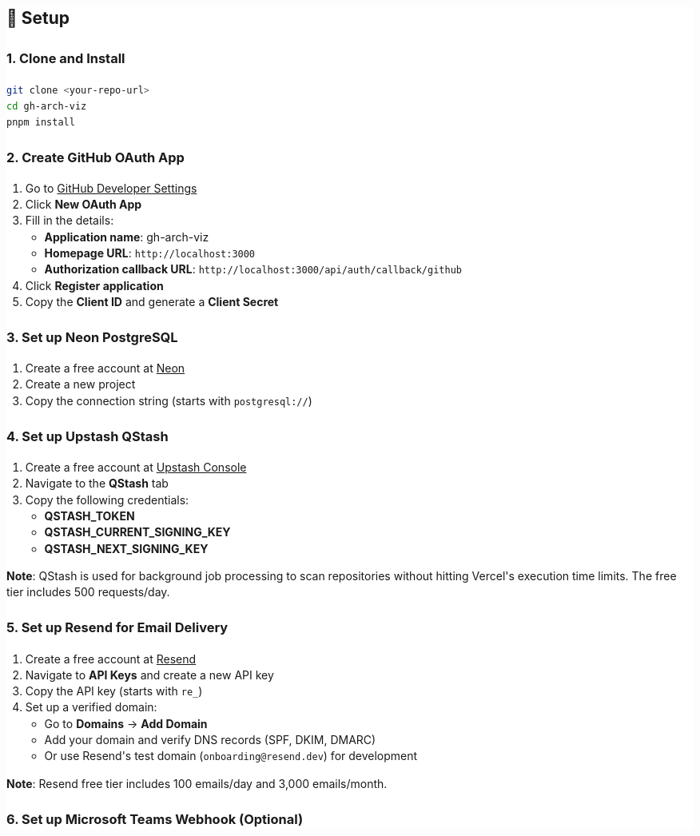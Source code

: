 ## 🔧 Setup

### 1. Clone and Install

```bash
git clone <your-repo-url>
cd gh-arch-viz
pnpm install
```

### 2. Create GitHub OAuth App

1. Go to [GitHub Developer Settings](https://github.com/settings/developers)
2. Click **New OAuth App**
3. Fill in the details:
   - **Application name**: gh-arch-viz
   - **Homepage URL**: `http://localhost:3000`
   - **Authorization callback URL**: `http://localhost:3000/api/auth/callback/github`
4. Click **Register application**
5. Copy the **Client ID** and generate a **Client Secret**

### 3. Set up Neon PostgreSQL

1. Create a free account at [Neon](https://neon.tech)
2. Create a new project
3. Copy the connection string (starts with `postgresql://`)

### 4. Set up Upstash QStash

1. Create a free account at [Upstash Console](https://console.upstash.com)
2. Navigate to the **QStash** tab
3. Copy the following credentials:
   - **QSTASH_TOKEN**
   - **QSTASH_CURRENT_SIGNING_KEY**
   - **QSTASH_NEXT_SIGNING_KEY**

**Note**: QStash is used for background job processing to scan repositories without hitting Vercel's execution time limits. The free tier includes 500 requests/day.

### 5. Set up Resend for Email Delivery

1. Create a free account at [Resend](https://resend.com)
2. Navigate to **API Keys** and create a new API key
3. Copy the API key (starts with `re_`)
4. Set up a verified domain:
   - Go to **Domains** → **Add Domain**
   - Add your domain and verify DNS records (SPF, DKIM, DMARC)
   - Or use Resend's test domain (`onboarding@resend.dev`) for development

**Note**: Resend free tier includes 100 emails/day and 3,000 emails/month.

### 6. Set up Microsoft Teams Webhook (Optional)
